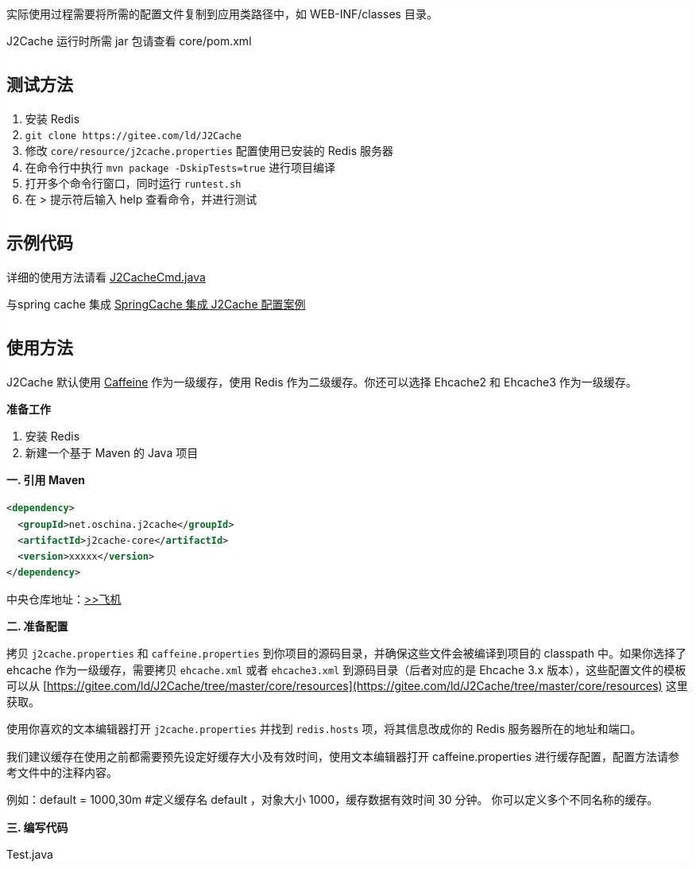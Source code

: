 实际使用过程需要将所需的配置文件复制到应用类路径中，如 WEB-INF/classes 目录。

J2Cache 运行时所需 jar 包请查看 core/pom.xml

## 测试方法

1. 安装 Redis  
2. `git clone https://gitee.com/ld/J2Cache`
3. 修改 `core/resource/j2cache.properties` 配置使用已安装的 Redis 服务器
4. 在命令行中执行 `mvn package -DskipTests=true` 进行项目编译  
5. 打开多个命令行窗口，同时运行 `runtest.sh` 
6. 在 > 提示符后输入 help 查看命令，并进行测试

## 示例代码

详细的使用方法请看 [J2CacheCmd.java](https://gitee.com/ld/J2Cache/blob/master/core/src/net/oschina/j2cache/J2CacheCmd.java)
 
与spring cache 集成  [SpringCache 集成 J2Cache 配置案例](./modules/springcache/j2cache-springcache.md)
## 使用方法

J2Cache 默认使用 [Caffeine](https://www.oschina.net/p/ben-manes-caffeine) 作为一级缓存，使用 Redis 作为二级缓存。你还可以选择 Ehcache2 和 Ehcache3 作为一级缓存。

**准备工作**

1. 安装 Redis
2. 新建一个基于 Maven 的 Java 项目

**一. 引用 Maven**

```xml
<dependency>
  <groupId>net.oschina.j2cache</groupId>  
  <artifactId>j2cache-core</artifactId>  
  <version>xxxxx</version>  
</dependency>
```
中央仓库地址：[>>飞机](https://mvnrepository.com/artifact/net.oschina.j2cache/j2cache-core)

**二. 准备配置**
 
拷贝 `j2cache.properties` 和 `caffeine.properties` 到你项目的源码目录，并确保这些文件会被编译到项目的 classpath 中。如果你选择了 ehcache 作为一级缓存，需要拷贝 `ehcache.xml` 或者 `ehcache3.xml` 到源码目录（后者对应的是 Ehcache 3.x 版本），这些配置文件的模板可以从 [https://gitee.com/ld/J2Cache/tree/master/core/resources](https://gitee.com/ld/J2Cache/tree/master/core/resources) 这里获取。

使用你喜欢的文本编辑器打开 `j2cache.properties` 并找到 `redis.hosts` 项，将其信息改成你的 Redis 服务器所在的地址和端口。

我们建议缓存在使用之前都需要预先设定好缓存大小及有效时间，使用文本编辑器打开 caffeine.properties 进行缓存配置，配置方法请参考文件中的注释内容。

例如：default = 1000,30m #定义缓存名 default ，对象大小 1000，缓存数据有效时间 30 分钟。 你可以定义多个不同名称的缓存。

**三. 编写代码**

Test.java  

